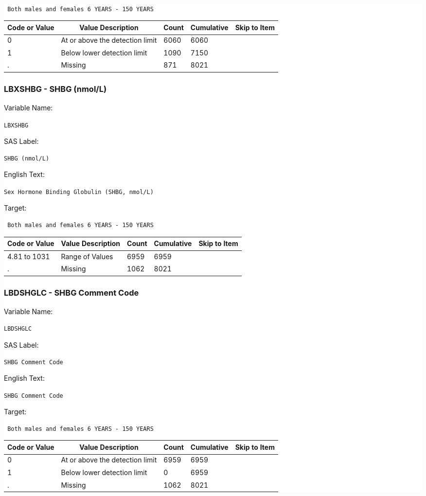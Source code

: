      Both males and females 6 YEARS - 150 YEARS
Code or Value | Value Description | Count | Cumulative | Skip to Item  
---|---|---|---|---  
0 | At or above the detection limit | 6060 | 6060 |   
1 | Below lower detection limit | 1090 | 7150 |   
. | Missing | 871 | 8021 |   
  
### LBXSHBG - SHBG (nmol/L)

Variable Name:

    LBXSHBG
SAS Label:

    SHBG (nmol/L)
English Text:

    Sex Hormone Binding Globulin (SHBG, nmol/L)
Target:

     Both males and females 6 YEARS - 150 YEARS
Code or Value | Value Description | Count | Cumulative | Skip to Item  
---|---|---|---|---  
4.81 to 1031 | Range of Values | 6959 | 6959 |   
. | Missing | 1062 | 8021 |   
  
### LBDSHGLC - SHBG Comment Code

Variable Name:

    LBDSHGLC
SAS Label:

    SHBG Comment Code
English Text:

    SHBG Comment Code
Target:

     Both males and females 6 YEARS - 150 YEARS
Code or Value | Value Description | Count | Cumulative | Skip to Item  
---|---|---|---|---  
0 | At or above the detection limit | 6959 | 6959 |   
1 | Below lower detection limit | 0 | 6959 |   
. | Missing | 1062 | 8021 | 


